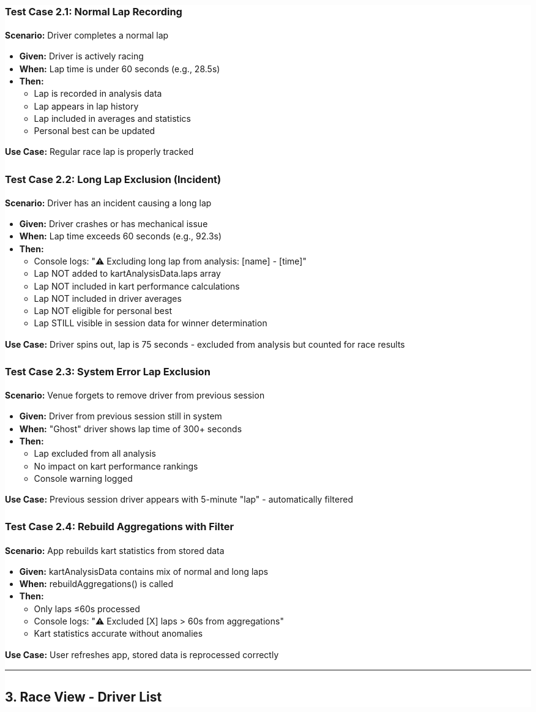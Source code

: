 ### Test Case 2.1: Normal Lap Recording
**Scenario:** Driver completes a normal lap
- **Given:** Driver is actively racing
- **When:** Lap time is under 60 seconds (e.g., 28.5s)
- **Then:**
  - Lap is recorded in analysis data
  - Lap appears in lap history
  - Lap included in averages and statistics
  - Personal best can be updated

**Use Case:** Regular race lap is properly tracked

### Test Case 2.2: Long Lap Exclusion (Incident)
**Scenario:** Driver has an incident causing a long lap
- **Given:** Driver crashes or has mechanical issue
- **When:** Lap time exceeds 60 seconds (e.g., 92.3s)
- **Then:**
  - Console logs: "⚠️ Excluding long lap from analysis: [name] - [time]"
  - Lap NOT added to kartAnalysisData.laps array
  - Lap NOT included in kart performance calculations
  - Lap NOT included in driver averages
  - Lap NOT eligible for personal best
  - Lap STILL visible in session data for winner determination

**Use Case:** Driver spins out, lap is 75 seconds - excluded from analysis but counted for race results

### Test Case 2.3: System Error Lap Exclusion
**Scenario:** Venue forgets to remove driver from previous session
- **Given:** Driver from previous session still in system
- **When:** "Ghost" driver shows lap time of 300+ seconds
- **Then:**
  - Lap excluded from all analysis
  - No impact on kart performance rankings
  - Console warning logged

**Use Case:** Previous session driver appears with 5-minute "lap" - automatically filtered

### Test Case 2.4: Rebuild Aggregations with Filter
**Scenario:** App rebuilds kart statistics from stored data
- **Given:** kartAnalysisData contains mix of normal and long laps
- **When:** rebuildAggregations() is called
- **Then:**
  - Only laps ≤60s processed
  - Console logs: "⚠️ Excluded [X] laps > 60s from aggregations"
  - Kart statistics accurate without anomalies

**Use Case:** User refreshes app, stored data is reprocessed correctly

---

## 3. Race View - Driver List
